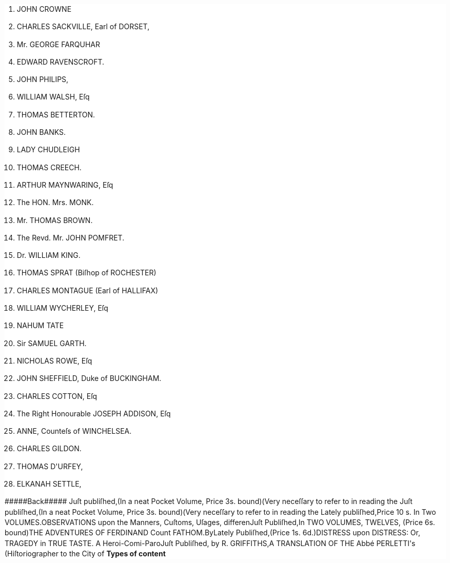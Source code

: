 1. JOHN CROWNE

1. CHARLES SACKVILLE, Earl of DORSET,

1. Mr. GEORGE FARQUHAR

1. EDWARD RAVENSCROFT.

1. JOHN PHILIPS,

1. WILLIAM WALSH, Eſq

1. THOMAS BETTERTON.

1. JOHN BANKS.

1. LADY CHUDLEIGH

1. THOMAS CREECH.

1. ARTHUR MAYNWARING, Eſq

1. The HON. Mrs. MONK.

1. Mr. THOMAS BROWN.

1. The Revd. Mr. JOHN POMFRET.

1. Dr. WILLIAM KING.

1. THOMAS SPRAT (Biſhop of ROCHESTER)

1. CHARLES MONTAGUE (Earl of HALLIFAX)

1. WILLIAM WYCHERLEY, Eſq

1. NAHUM TATE

1. Sir SAMUEL GARTH.

1. NICHOLAS ROWE, Eſq

1. JOHN SHEFFIELD, Duke of BUCKINGHAM.

1. CHARLES COTTON, Eſq

1. The Right Honourable JOSEPH ADDISON, Eſq

1. ANNE, Counteſs of WINCHELSEA.

1. CHARLES GILDON.

1. THOMAS D'URFEY,

1. ELKANAH SETTLE,

#####Back#####
Juſt publiſhed,(In a neat Pocket Volume, Price 3s. bound)(Very neceſſary to refer to in reading the Juſt publiſhed,(In a neat Pocket Volume, Price 3s. bound)(Very neceſſary to refer to in reading the Lately publiſhed,Price 10 s. In Two VOLUMES.OBSERVATIONS upon the Manners, Cuſtoms, Uſages, differenJuſt Publiſhed,In TWO VOLUMES, TWELVES, (Price 6s. bound)THE ADVENTURES OF FERDINAND Count FATHOM.ByLately Publiſhed,(Price 1s. 6d.)DISTRESS upon DISTRESS: Or, TRAGEDY in TRUE TASTE. A Heroi-Comi-ParoJuſt Publiſhed, by R. GRIFFITHS,A TRANSLATION OF THE Abbé PERLETTI's (Hiſtoriographer to the City of
**Types of content**
